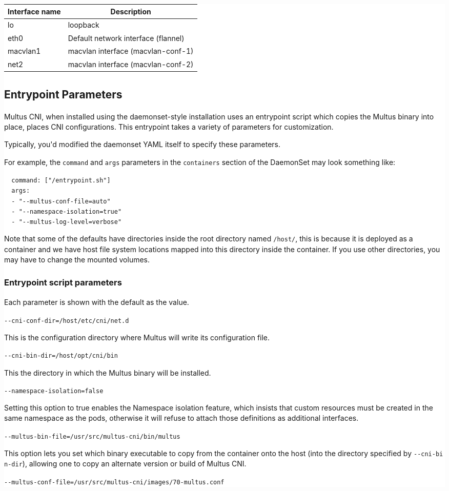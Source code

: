 | Interface name | Description |
| --- | --- |
| lo | loopback |
| eth0 | Default network interface (flannel) |
| macvlan1 | macvlan interface (macvlan-conf-1) |
| net2 | macvlan interface (macvlan-conf-2) |

## Entrypoint Parameters

Multus CNI, when installed using the daemonset-style installation uses an entrypoint script which copies the Multus binary into place, places CNI configurations. This entrypoint takes a variety of parameters for customization.

Typically, you'd modified the daemonset YAML itself to specify these parameters.

For example, the `command` and `args` parameters in the `containers` section of the DaemonSet may look something like:

```
  command: ["/entrypoint.sh"]
  args:
  - "--multus-conf-file=auto"
  - "--namespace-isolation=true"
  - "--multus-log-level=verbose"
```

Note that some of the defaults have directories inside the root directory named `/host/`, this is because it is deployed as a container and we have host file system locations mapped into this directory inside the container. If you use other directories, you may have to change the mounted volumes.

### Entrypoint script parameters

Each parameter is shown with the default as the value.

    --cni-conf-dir=/host/etc/cni/net.d

This is the configuration directory where Multus will write its configuration file.

    --cni-bin-dir=/host/opt/cni/bin

This the directory in which the Multus binary will be installed.

    --namespace-isolation=false

Setting this option to true enables the Namespace isolation feature, which insists that custom resources must be created in the same namespace as the pods, otherwise it will refuse to attach those definitions as additional interfaces.

    --multus-bin-file=/usr/src/multus-cni/bin/multus

This option lets you set which binary executable to copy from the container onto the host (into the directory specified by `--cni-bin-dir`), allowing one to copy an alternate version or build of Multus CNI.

    --multus-conf-file=/usr/src/multus-cni/images/70-multus.conf
